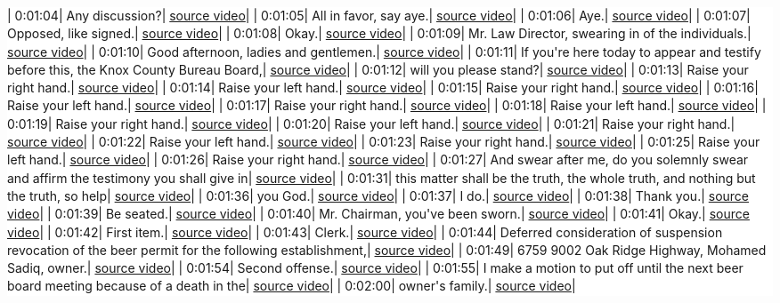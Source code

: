 | 0:01:04| Any discussion?| [source video](https://archive.org/details/CoCom121119?start=64)|
| 0:01:05| All in favor, say aye.| [source video](https://archive.org/details/CoCom121119?start=65)|
| 0:01:06| Aye.| [source video](https://archive.org/details/CoCom121119?start=66)|
| 0:01:07| Opposed, like signed.| [source video](https://archive.org/details/CoCom121119?start=67)|
| 0:01:08| Okay.| [source video](https://archive.org/details/CoCom121119?start=68)|
| 0:01:09| Mr. Law Director, swearing in of the individuals.| [source video](https://archive.org/details/CoCom121119?start=69)|
| 0:01:10| Good afternoon, ladies and gentlemen.| [source video](https://archive.org/details/CoCom121119?start=70)|
| 0:01:11| If you're here today to appear and testify before this, the Knox County Bureau Board,| [source video](https://archive.org/details/CoCom121119?start=71)|
| 0:01:12| will you please stand?| [source video](https://archive.org/details/CoCom121119?start=72)|
| 0:01:13| Raise your right hand.| [source video](https://archive.org/details/CoCom121119?start=73)|
| 0:01:14| Raise your left hand.| [source video](https://archive.org/details/CoCom121119?start=74)|
| 0:01:15| Raise your right hand.| [source video](https://archive.org/details/CoCom121119?start=75)|
| 0:01:16| Raise your left hand.| [source video](https://archive.org/details/CoCom121119?start=76)|
| 0:01:17| Raise your right hand.| [source video](https://archive.org/details/CoCom121119?start=77)|
| 0:01:18| Raise your left hand.| [source video](https://archive.org/details/CoCom121119?start=78)|
| 0:01:19| Raise your right hand.| [source video](https://archive.org/details/CoCom121119?start=79)|
| 0:01:20| Raise your left hand.| [source video](https://archive.org/details/CoCom121119?start=80)|
| 0:01:21| Raise your right hand.| [source video](https://archive.org/details/CoCom121119?start=81)|
| 0:01:22| Raise your left hand.| [source video](https://archive.org/details/CoCom121119?start=82)|
| 0:01:23| Raise your right hand.| [source video](https://archive.org/details/CoCom121119?start=83)|
| 0:01:25| Raise your left hand.| [source video](https://archive.org/details/CoCom121119?start=85)|
| 0:01:26| Raise your right hand.| [source video](https://archive.org/details/CoCom121119?start=86)|
| 0:01:27| And swear after me, do you solemnly swear and affirm the testimony you shall give in| [source video](https://archive.org/details/CoCom121119?start=87)|
| 0:01:31| this matter shall be the truth, the whole truth, and nothing but the truth, so help| [source video](https://archive.org/details/CoCom121119?start=91)|
| 0:01:36| you God.| [source video](https://archive.org/details/CoCom121119?start=96)|
| 0:01:37| I do.| [source video](https://archive.org/details/CoCom121119?start=97)|
| 0:01:38| Thank you.| [source video](https://archive.org/details/CoCom121119?start=98)|
| 0:01:39| Be seated.| [source video](https://archive.org/details/CoCom121119?start=99)|
| 0:01:40| Mr. Chairman, you've been sworn.| [source video](https://archive.org/details/CoCom121119?start=100)|
| 0:01:41| Okay.| [source video](https://archive.org/details/CoCom121119?start=101)|
| 0:01:42| First item.| [source video](https://archive.org/details/CoCom121119?start=102)|
| 0:01:43| Clerk.| [source video](https://archive.org/details/CoCom121119?start=103)|
| 0:01:44| Deferred consideration of suspension revocation of the beer permit for the following establishment,| [source video](https://archive.org/details/CoCom121119?start=104)|
| 0:01:49| 6759 9002 Oak Ridge Highway, Mohamed Sadiq, owner.| [source video](https://archive.org/details/CoCom121119?start=109)|
| 0:01:54| Second offense.| [source video](https://archive.org/details/CoCom121119?start=114)|
| 0:01:55| I make a motion to put off until the next beer board meeting because of a death in the| [source video](https://archive.org/details/CoCom121119?start=115)|
| 0:02:00| owner's family.| [source video](https://archive.org/details/CoCom121119?start=120)|